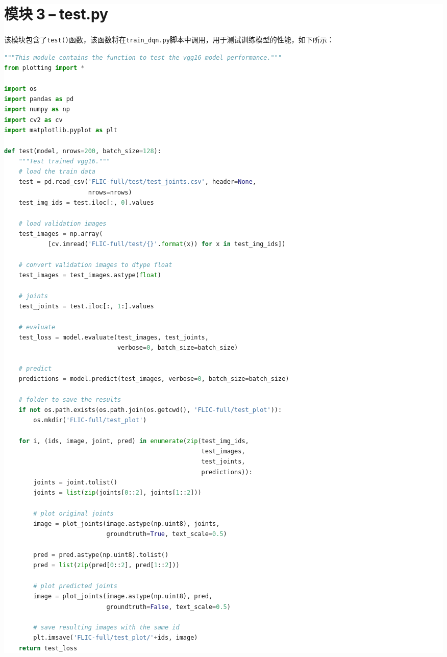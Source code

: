 # 模块 3 – test.py

该模块包含了`test()`函数，该函数将在`train_dqn.py`脚本中调用，用于测试训练模型的性能，如下所示：

```py
"""This module contains the function to test the vgg16 model performance."""
from plotting import *

import os
import pandas as pd
import numpy as np
import cv2 as cv
import matplotlib.pyplot as plt

def test(model, nrows=200, batch_size=128):
    """Test trained vgg16."""
    # load the train data
    test = pd.read_csv('FLIC-full/test/test_joints.csv', header=None,
                       nrows=nrows)
    test_img_ids = test.iloc[:, 0].values

    # load validation images
    test_images = np.array(
            [cv.imread('FLIC-full/test/{}'.format(x)) for x in test_img_ids])

    # convert validation images to dtype float
    test_images = test_images.astype(float)

    # joints
    test_joints = test.iloc[:, 1:].values

    # evaluate
    test_loss = model.evaluate(test_images, test_joints,
                               verbose=0, batch_size=batch_size)

    # predict
    predictions = model.predict(test_images, verbose=0, batch_size=batch_size)

    # folder to save the results
    if not os.path.exists(os.path.join(os.getcwd(), 'FLIC-full/test_plot')):
        os.mkdir('FLIC-full/test_plot')

    for i, (ids, image, joint, pred) in enumerate(zip(test_img_ids,
                                                      test_images,
                                                      test_joints,
                                                      predictions)):
        joints = joint.tolist()
        joints = list(zip(joints[0::2], joints[1::2]))

        # plot original joints
        image = plot_joints(image.astype(np.uint8), joints,
                            groundtruth=True, text_scale=0.5)

        pred = pred.astype(np.uint8).tolist()
        pred = list(zip(pred[0::2], pred[1::2]))

        # plot predicted joints
        image = plot_joints(image.astype(np.uint8), pred,
                            groundtruth=False, text_scale=0.5)

        # save resulting images with the same id
        plt.imsave('FLIC-full/test_plot/'+ids, image)
    return test_loss
```